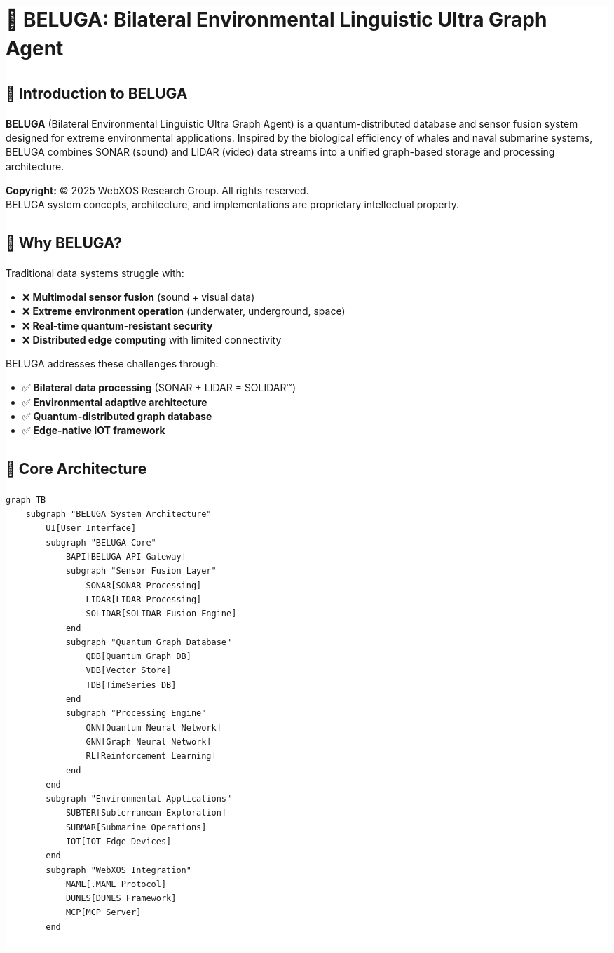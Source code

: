 # 🐋 BELUGA: Bilateral Environmental Linguistic Ultra Graph Agent

## 🌊 **Introduction to BELUGA**

**BELUGA** (Bilateral Environmental Linguistic Ultra Graph Agent) is a quantum-distributed database and sensor fusion system designed for extreme environmental applications. Inspired by the biological efficiency of whales and naval submarine systems, BELUGA combines SONAR (sound) and LIDAR (video) data streams into a unified graph-based storage and processing architecture.

**Copyright:** © 2025 WebXOS Research Group. All rights reserved.  
BELUGA system concepts, architecture, and implementations are proprietary intellectual property.

## 🐋 **Why BELUGA?**

Traditional data systems struggle with:
- ❌ **Multimodal sensor fusion** (sound + visual data)
- ❌ **Extreme environment operation** (underwater, underground, space)
- ❌ **Real-time quantum-resistant security**
- ❌ **Distributed edge computing** with limited connectivity

BELUGA addresses these challenges through:
- ✅ **Bilateral data processing** (SONAR + LIDAR = SOLIDAR™)
- ✅ **Environmental adaptive architecture**
- ✅ **Quantum-distributed graph database**
- ✅ **Edge-native IOT framework**

## 🐋 **Core Architecture**

```mermaid
graph TB
    subgraph "BELUGA System Architecture"
        UI[User Interface]
        subgraph "BELUGA Core"
            BAPI[BELUGA API Gateway]
            subgraph "Sensor Fusion Layer"
                SONAR[SONAR Processing]
                LIDAR[LIDAR Processing]
                SOLIDAR[SOLIDAR Fusion Engine]
            end
            subgraph "Quantum Graph Database"
                QDB[Quantum Graph DB]
                VDB[Vector Store]
                TDB[TimeSeries DB]
            end
            subgraph "Processing Engine"
                QNN[Quantum Neural Network]
                GNN[Graph Neural Network]
                RL[Reinforcement Learning]
            end
        end
        subgraph "Environmental Applications"
            SUBTER[Subterranean Exploration]
            SUBMAR[Submarine Operations]
            IOT[IOT Edge Devices]
        end
        subgraph "WebXOS Integration"
            MAML[.MAML Protocol]
            DUNES[DUNES Framework]
            MCP[MCP Server]
        end
        
```
